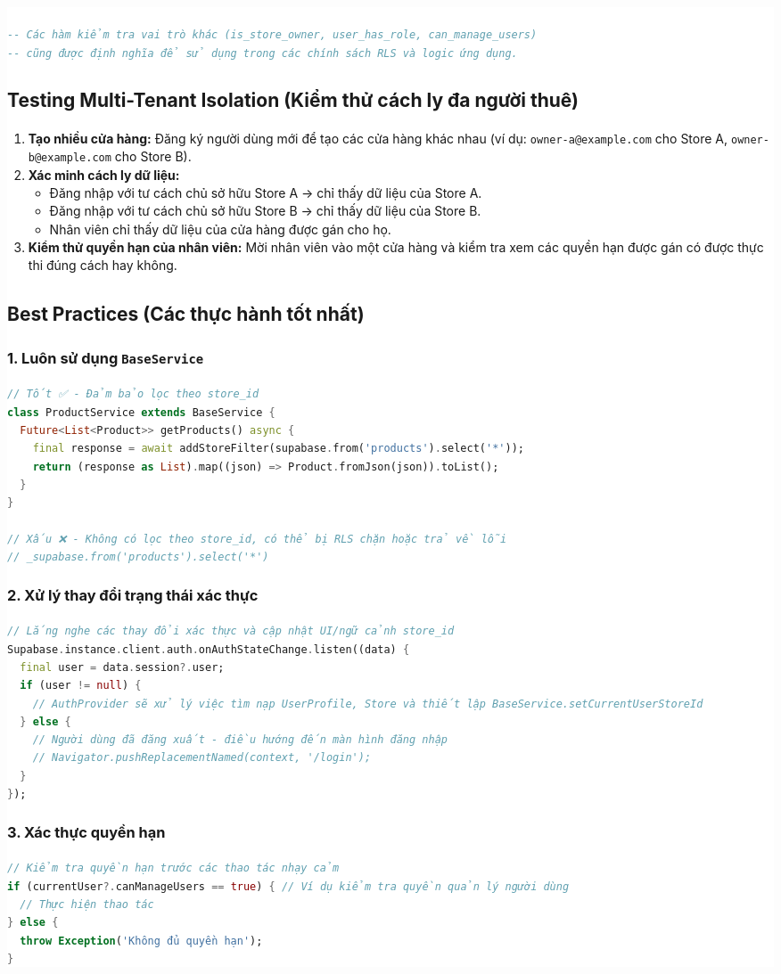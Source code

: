 ```sql

-- Các hàm kiểm tra vai trò khác (is_store_owner, user_has_role, can_manage_users)
-- cũng được định nghĩa để sử dụng trong các chính sách RLS và logic ứng dụng.
```

## Testing Multi-Tenant Isolation (Kiểm thử cách ly đa người thuê)

1.  **Tạo nhiều cửa hàng:** Đăng ký người dùng mới để tạo các cửa hàng khác nhau (ví dụ: `owner-a@example.com` cho Store A, `owner-b@example.com` cho Store B).
2.  **Xác minh cách ly dữ liệu:**
    *   Đăng nhập với tư cách chủ sở hữu Store A → chỉ thấy dữ liệu của Store A.
    *   Đăng nhập với tư cách chủ sở hữu Store B → chỉ thấy dữ liệu của Store B.
    *   Nhân viên chỉ thấy dữ liệu của cửa hàng được gán cho họ.
3.  **Kiểm thử quyền hạn của nhân viên:** Mời nhân viên vào một cửa hàng và kiểm tra xem các quyền hạn được gán có được thực thi đúng cách hay không.

## Best Practices (Các thực hành tốt nhất)

### 1. Luôn sử dụng `BaseService`
```dart
// Tốt ✅ - Đảm bảo lọc theo store_id
class ProductService extends BaseService {
  Future<List<Product>> getProducts() async {
    final response = await addStoreFilter(supabase.from('products').select('*'));
    return (response as List).map((json) => Product.fromJson(json)).toList();
  }
}

// Xấu ❌ - Không có lọc theo store_id, có thể bị RLS chặn hoặc trả về lỗi
// _supabase.from('products').select('*')
```

### 2. Xử lý thay đổi trạng thái xác thực
```dart
// Lắng nghe các thay đổi xác thực và cập nhật UI/ngữ cảnh store_id
Supabase.instance.client.auth.onAuthStateChange.listen((data) {
  final user = data.session?.user;
  if (user != null) {
    // AuthProvider sẽ xử lý việc tìm nạp UserProfile, Store và thiết lập BaseService.setCurrentUserStoreId
  } else {
    // Người dùng đã đăng xuất - điều hướng đến màn hình đăng nhập
    // Navigator.pushReplacementNamed(context, '/login');
  }
});
```

### 3. Xác thực quyền hạn
```dart
// Kiểm tra quyền hạn trước các thao tác nhạy cảm
if (currentUser?.canManageUsers == true) { // Ví dụ kiểm tra quyền quản lý người dùng
  // Thực hiện thao tác
} else {
  throw Exception('Không đủ quyền hạn');
}
```